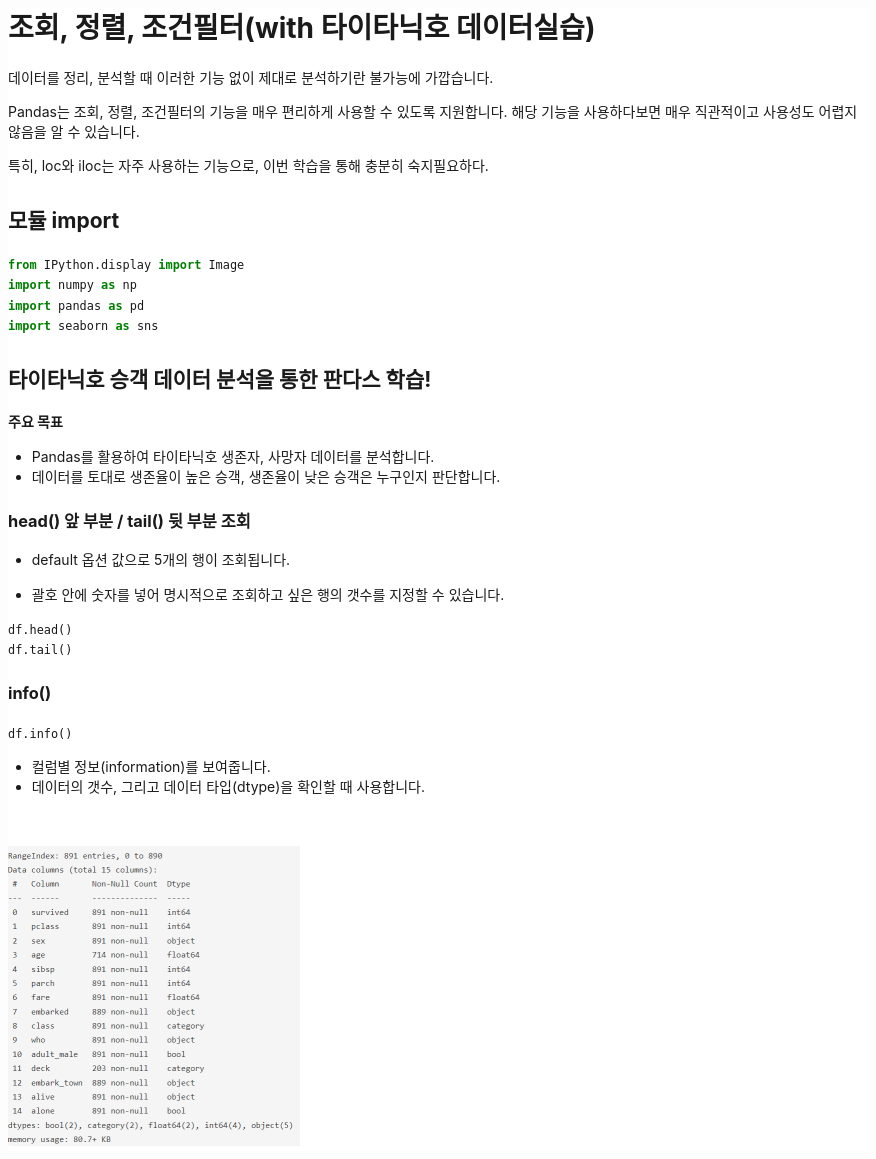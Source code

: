# 조회, 정렬, 조건필터(with 타이타닉호 데이터실습)

데이터를 정리, 분석할 때 이러한 기능 없이 제대로 분석하기란 불가능에 가깝습니다.

Pandas는 조회, 정렬, 조건필터의 기능을 매우 편리하게 사용할 수 있도록 지원합니다. 해당 기능을 사용하다보면 매우 직관적이고 사용성도 어렵지 않음을 알 수 있습니다.

특히, loc와 iloc는 자주 사용하는 기능으로, 이번 학습을 통해 충분히 숙지필요하다.

## 모듈 import
```python
from IPython.display import Image
import numpy as np
import pandas as pd
import seaborn as sns
```

## 타이타닉호 승객 데이터 분석을 통한 판다스 학습!
**주요 목표**

- Pandas를 활용하여 타이타닉호 생존자, 사망자 데이터를 분석합니다.
- 데이터를 토대로 생존율이 높은 승객, 생존율이 낮은 승객은 누구인지 판단합니다.

### head() 앞 부분 / tail() 뒷 부분 조회
- default 옵션 값으로 5개의 행이 조회됩니다.

- 괄호 안에 숫자를 넣어 명시적으로 조회하고 싶은 행의 갯수를 지정할 수 있습니다.

```python
df.head()
df.tail()
```

### info()
```python
df.info()
```

- 컬럼별 정보(information)를 보여줍니다.
- 데이터의 갯수, 그리고 데이터 타입(dtype)을 확인할 때 사용합니다.

<br/>

![이미지1](./assets/이미지1.png)
